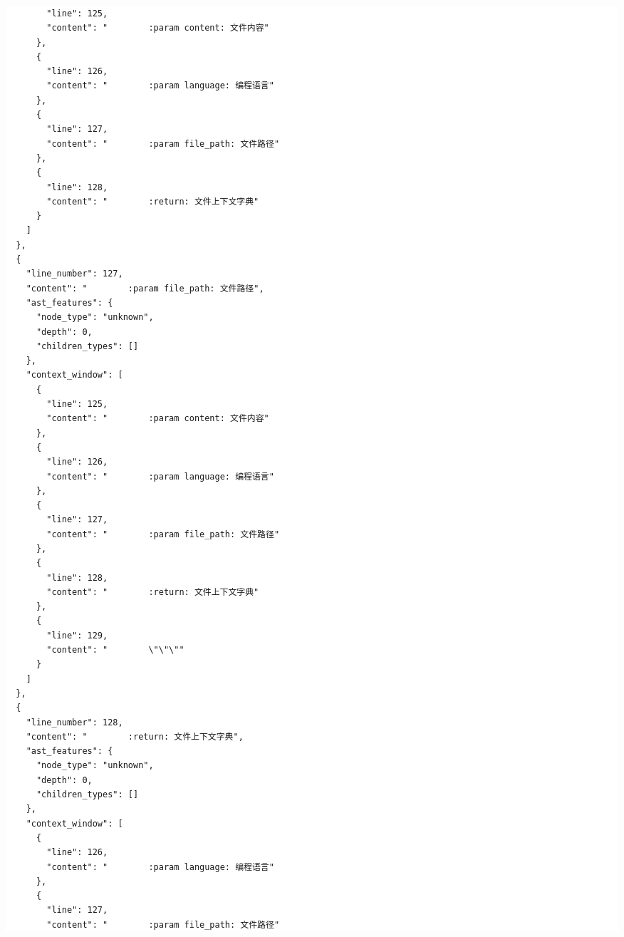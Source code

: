             "line": 125,
            "content": "        :param content: 文件内容"
          },
          {
            "line": 126,
            "content": "        :param language: 编程语言"
          },
          {
            "line": 127,
            "content": "        :param file_path: 文件路径"
          },
          {
            "line": 128,
            "content": "        :return: 文件上下文字典"
          }
        ]
      },
      {
        "line_number": 127,
        "content": "        :param file_path: 文件路径",
        "ast_features": {
          "node_type": "unknown",
          "depth": 0,
          "children_types": []
        },
        "context_window": [
          {
            "line": 125,
            "content": "        :param content: 文件内容"
          },
          {
            "line": 126,
            "content": "        :param language: 编程语言"
          },
          {
            "line": 127,
            "content": "        :param file_path: 文件路径"
          },
          {
            "line": 128,
            "content": "        :return: 文件上下文字典"
          },
          {
            "line": 129,
            "content": "        \"\"\""
          }
        ]
      },
      {
        "line_number": 128,
        "content": "        :return: 文件上下文字典",
        "ast_features": {
          "node_type": "unknown",
          "depth": 0,
          "children_types": []
        },
        "context_window": [
          {
            "line": 126,
            "content": "        :param language: 编程语言"
          },
          {
            "line": 127,
            "content": "        :param file_path: 文件路径"